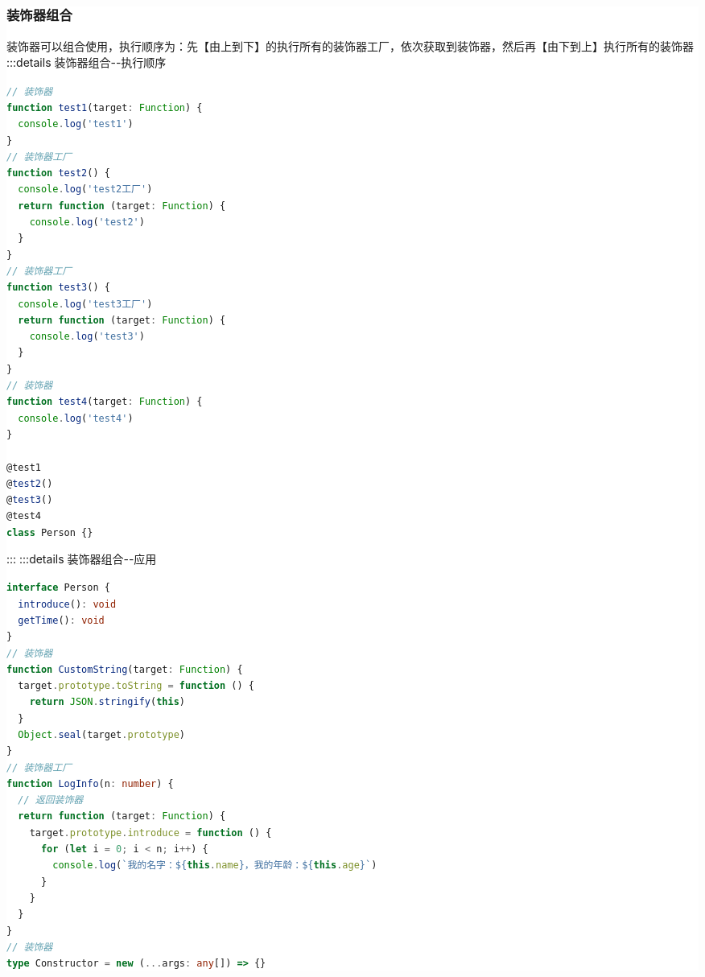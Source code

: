 ### 装饰器组合

装饰器可以组合使用，执行顺序为：先【由上到下】的执行所有的装饰器工厂，依次获取到装饰器，然后再【由下到上】执行所有的装饰器
:::details 装饰器组合--执行顺序

```ts
// 装饰器
function test1(target: Function) {
  console.log('test1')
}
// 装饰器工厂
function test2() {
  console.log('test2工厂')
  return function (target: Function) {
    console.log('test2')
  }
}
// 装饰器工厂
function test3() {
  console.log('test3工厂')
  return function (target: Function) {
    console.log('test3')
  }
}
// 装饰器
function test4(target: Function) {
  console.log('test4')
}

@test1
@test2()
@test3()
@test4
class Person {}
```

:::
:::details 装饰器组合--应用

```ts
interface Person {
  introduce(): void
  getTime(): void
}
// 装饰器
function CustomString(target: Function) {
  target.prototype.toString = function () {
    return JSON.stringify(this)
  }
  Object.seal(target.prototype)
}
// 装饰器工厂
function LogInfo(n: number) {
  // 返回装饰器
  return function (target: Function) {
    target.prototype.introduce = function () {
      for (let i = 0; i < n; i++) {
        console.log(`我的名字：${this.name}，我的年龄：${this.age}`)
      }
    }
  }
}
// 装饰器
type Constructor = new (...args: any[]) => {}

```